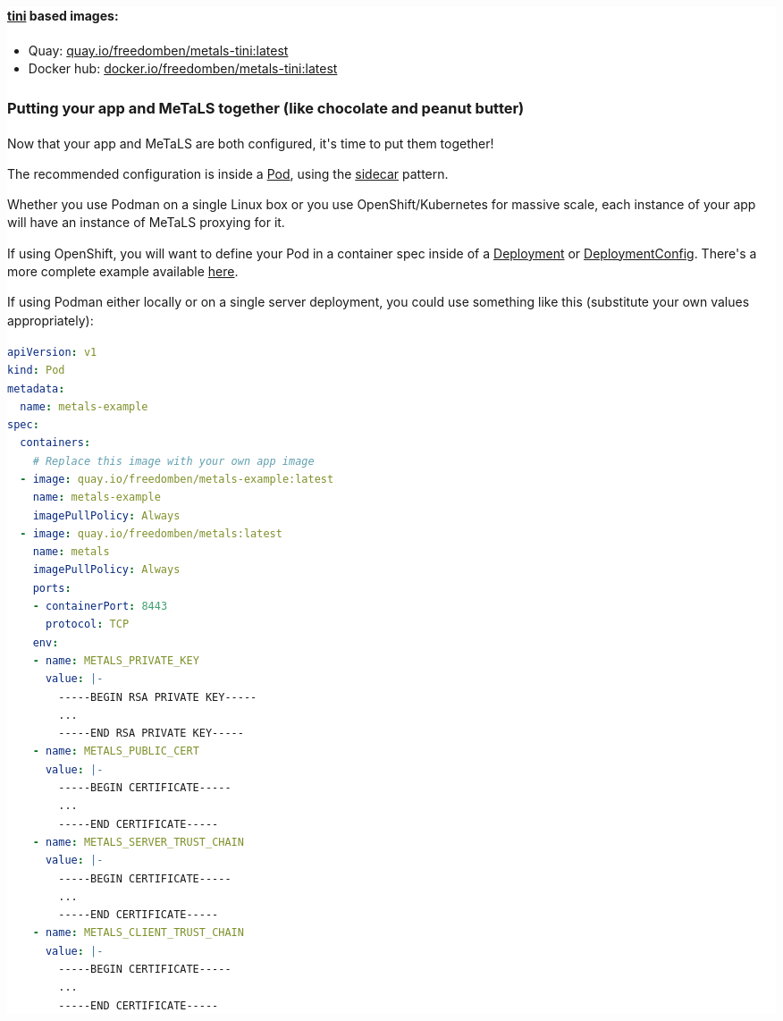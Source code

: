 #### [tini](https://github.com/krallin/tini) based images:

* Quay:  [quay.io/freedomben/metals-tini:latest](https://quay.io/repository/freedomben/metals-tini)
* Docker hub:  [docker.io/freedomben/metals-tini:latest](https://hub.docker.com/repository/docker/freedomben/metals-tini)

### Putting your app and MeTaLS together (like chocolate and peanut butter)

Now that your app and MeTaLS are both configured, it's time to put them together!

The recommended configuration is inside a [Pod](https://kubernetes.io/docs/concepts/workloads/pods/pod-overview/), using the [sidecar](https://blog.openshift.com/patterns-application-augmentation-openshift/) pattern.

Whether you use Podman on a single Linux box or you use OpenShift/Kubernetes for massive scale, each instance of your app will have an instance of MeTaLS proxying for it.

If using OpenShift, you will want to define your Pod in a container spec inside of a [Deployment](https://docs.openshift.com/container-platform/4.1/applications/deployments/what-deployments-are.html) or [DeploymentConfig](https://docs.openshift.com/container-platform/4.1/applications/deployments/what-deployments-are.html#deployments-and-deploymentconfigs_what-deployments-are).  There's a more complete example available [here](https://github.com/FreedomBen/metals-example/blob/master/examples/metals-example-ocp-secrets.yaml).

If using Podman either locally or on a single server deployment, you could use something like this (substitute your own values appropriately):

```yaml
apiVersion: v1
kind: Pod
metadata:
  name: metals-example
spec:
  containers:
    # Replace this image with your own app image
  - image: quay.io/freedomben/metals-example:latest
    name: metals-example
    imagePullPolicy: Always
  - image: quay.io/freedomben/metals:latest
    name: metals
    imagePullPolicy: Always
    ports:
    - containerPort: 8443
      protocol: TCP
    env:
    - name: METALS_PRIVATE_KEY
      value: |-
        -----BEGIN RSA PRIVATE KEY-----
        ...
        -----END RSA PRIVATE KEY-----
    - name: METALS_PUBLIC_CERT
      value: |-
        -----BEGIN CERTIFICATE-----
        ...
        -----END CERTIFICATE-----
    - name: METALS_SERVER_TRUST_CHAIN
      value: |-
        -----BEGIN CERTIFICATE-----
        ...
        -----END CERTIFICATE-----
    - name: METALS_CLIENT_TRUST_CHAIN
      value: |-
        -----BEGIN CERTIFICATE-----
        ...
        -----END CERTIFICATE-----
```